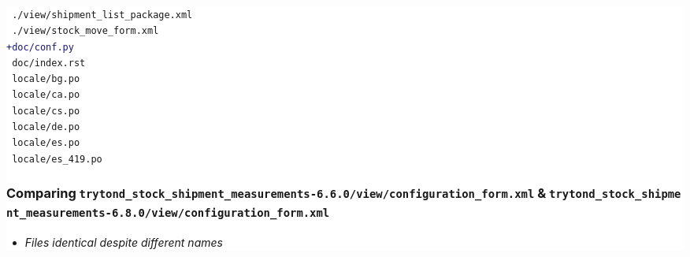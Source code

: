 ```diff
 ./view/shipment_list_package.xml
 ./view/stock_move_form.xml
+doc/conf.py
 doc/index.rst
 locale/bg.po
 locale/ca.po
 locale/cs.po
 locale/de.po
 locale/es.po
 locale/es_419.po
```

### Comparing `trytond_stock_shipment_measurements-6.6.0/view/configuration_form.xml` & `trytond_stock_shipment_measurements-6.8.0/view/configuration_form.xml`

 * *Files identical despite different names*

